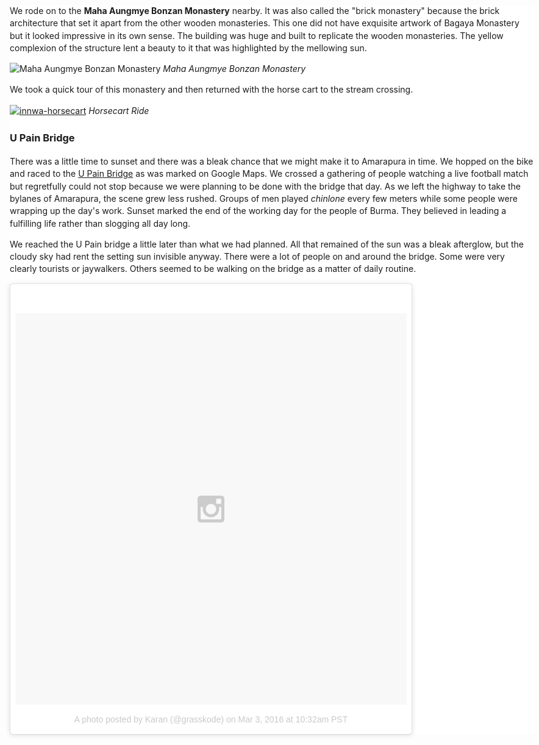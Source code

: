 We rode on to the **Maha Aungmye Bonzan Monastery** nearby. It was also called the "brick monastery" because the brick architecture that set it apart from the other wooden monasteries. This one did not have exquisite artwork of Bagaya Monastery but it looked impressive in its own sense. The building was huge and built to replicate the wooden monasteries. The yellow complexion of the structure lent a beauty to it that was highlighted by the mellowing sun. 

<p class="postimg borderedimg">
	<img src="https://farm2.staticflickr.com/1673/25395228414_8f4e249e2d.jpg" alt="Maha Aungmye Bonzan Monastery"></a>
	<em>Maha Aungmye Bonzan Monastery</em>
</p>

We took a quick tour of this monastery and then returned with the horse cart to the stream crossing.

<p class="postimg">
	<a data-flickr-embed="true"  href="https://www.flickr.com/photos/140507143@N02/25933243091/in/album-72157664017913913/" title="innwa-horsecart"><img src="https://farm2.staticflickr.com/1593/25933243091_3db9d25735.jpg" width="500" height="281" alt="innwa-horsecart"></a><script async src="//embedr.flickr.com/assets/client-code.js" charset="utf-8"></script>
	<em>Horsecart Ride</em>
</p>

### U Pain Bridge

There was a little time to sunset and there was a bleak chance that we might make it to Amarapura in time. We hopped on the bike and raced to the [U Pain Bridge](https://en.wikipedia.org/wiki/U_Bein_Bridge) as was marked on Google Maps. We crossed a gathering of people watching a live football match but regretfully could not stop because we were planning to be done with the bridge that day. As we left the highway to take the bylanes of Amarapura, the scene grew less rushed. Groups of men played *chinlone* every few meters while some people were wrapping up the day's work. Sunset marked the end of the working day for the people of Burma. They believed in leading a fulfilling life rather than slogging all day long.

We reached the U Pain bridge a little later than what we had planned. All that remained of the sun was a bleak afterglow, but the cloudy sky had rent the setting sun invisible anyway. There were a lot of people on and around the bridge. Some were very clearly tourists or jaywalkers. Others seemed to be walking on the bridge as a matter of daily routine. 

<blockquote class="instagram-media" data-instgrm-version="6" style=" background:#FFF; border:0; border-radius:3px; box-shadow:0 0 1px 0 rgba(0,0,0,0.5),0 1px 10px 0 rgba(0,0,0,0.15); margin: 1px; max-width:658px; padding:0; width:99.375%; width:-webkit-calc(100% - 2px); width:calc(100% - 2px);"><div style="padding:8px;"> <div style=" background:#F8F8F8; line-height:0; margin-top:40px; padding:50.0% 0; text-align:center; width:100%;"> <div style=" background:url(data:image/png;base64,iVBORw0KGgoAAAANSUhEUgAAACwAAAAsCAMAAAApWqozAAAAGFBMVEUiIiI9PT0eHh4gIB4hIBkcHBwcHBwcHBydr+JQAAAACHRSTlMABA4YHyQsM5jtaMwAAADfSURBVDjL7ZVBEgMhCAQBAf//42xcNbpAqakcM0ftUmFAAIBE81IqBJdS3lS6zs3bIpB9WED3YYXFPmHRfT8sgyrCP1x8uEUxLMzNWElFOYCV6mHWWwMzdPEKHlhLw7NWJqkHc4uIZphavDzA2JPzUDsBZziNae2S6owH8xPmX8G7zzgKEOPUoYHvGz1TBCxMkd3kwNVbU0gKHkx+iZILf77IofhrY1nYFnB/lQPb79drWOyJVa/DAvg9B/rLB4cC+Nqgdz/TvBbBnr6GBReqn/nRmDgaQEej7WhonozjF+Y2I/fZou/qAAAAAElFTkSuQmCC); display:block; height:44px; margin:0 auto -44px; position:relative; top:-22px; width:44px;"></div></div><p style=" color:#c9c8cd; font-family:Arial,sans-serif; font-size:14px; line-height:17px; margin-bottom:0; margin-top:8px; overflow:hidden; padding:8px 0 7px; text-align:center; text-overflow:ellipsis; white-space:nowrap;"><a href="https://www.instagram.com/p/BCgEU_FkNfs/" style=" color:#c9c8cd; font-family:Arial,sans-serif; font-size:14px; font-style:normal; font-weight:normal; line-height:17px; text-decoration:none;" target="_blank">A photo posted by Karan (@grasskode)</a> on <time style=" font-family:Arial,sans-serif; font-size:14px; line-height:17px;" datetime="2016-03-03T18:32:33+00:00">Mar 3, 2016 at 10:32am PST</time></p></div></blockquote>
<script async defer src="//platform.instagram.com/en_US/embeds.js"></script>
